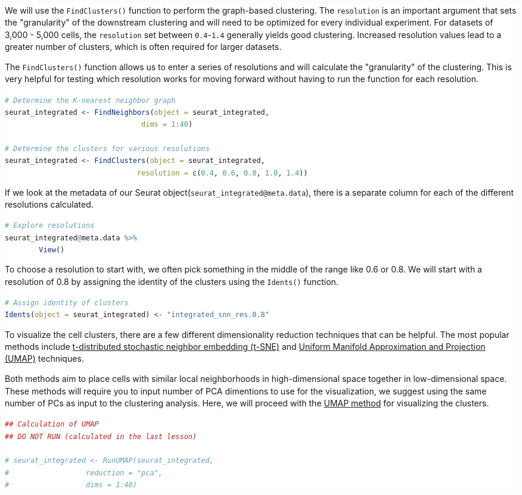 We will use the `FindClusters()` function to perform the graph-based clustering. The `resolution` is an important argument that sets the "granularity" of the downstream clustering and will need to be optimized for every individual experiment.  For datasets of 3,000 - 5,000 cells, the `resolution` set between `0.4`-`1.4` generally yields good clustering. Increased resolution values lead to a greater number of clusters, which is often required for larger datasets. 

The `FindClusters()` function allows us to enter a series of resolutions and will calculate the "granularity" of the clustering. This is very helpful for testing which resolution works for moving forward without having to run the function for each resolution.

```r
# Determine the K-nearest neighbor graph
seurat_integrated <- FindNeighbors(object = seurat_integrated, 
                                dims = 1:40)
                                
# Determine the clusters for various resolutions                                
seurat_integrated <- FindClusters(object = seurat_integrated,
                               resolution = c(0.4, 0.6, 0.8, 1.0, 1.4))
```

If we look at the metadata of our Seurat object(`seurat_integrated@meta.data`), there is a separate column for each of the different resolutions calculated.

```r
# Explore resolutions
seurat_integrated@meta.data %>% 
        View()
```

To choose a resolution to start with, we often pick something in the middle of the range like 0.6 or 0.8. We will start with a resolution of 0.8 by assigning the identity of the clusters using the `Idents()` function.

```r
# Assign identity of clusters
Idents(object = seurat_integrated) <- "integrated_snn_res.0.8"
```

To visualize the cell clusters, there are a few different dimensionality reduction techniques that can be helpful. The most popular methods include [t-distributed stochastic neighbor embedding (t-SNE)](https://kb.10xgenomics.com/hc/en-us/articles/217265066-What-is-t-Distributed-Stochastic-Neighbor-Embedding-t-SNE-) and [Uniform Manifold Approximation and Projection (UMAP)](https://umap-learn.readthedocs.io/en/latest/index.html) techniques. 

Both methods aim to place cells with similar local neighborhoods in high-dimensional space together in low-dimensional space. These methods will require you to input number of PCA dimentions to use for the visualization, we suggest using the same number of PCs as input to the clustering analysis. Here, we will proceed with the [UMAP method](https://umap-learn.readthedocs.io/en/latest/how_umap_works.html) for visualizing the clusters.

```r
## Calculation of UMAP
## DO NOT RUN (calculated in the last lesson)

# seurat_integrated <- RunUMAP(seurat_integrated, 
#                  reduction = "pca", 
#                  dims = 1:40)
```
